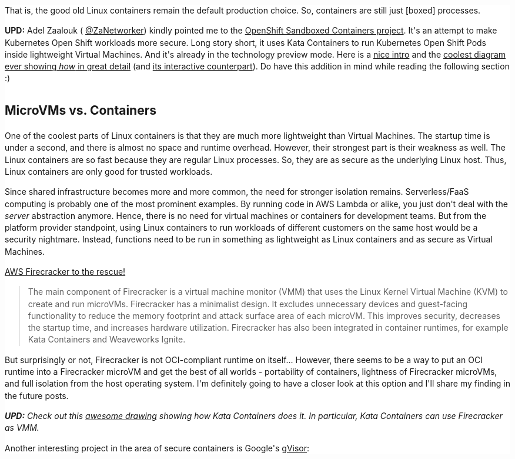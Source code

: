 That is, the good old Linux containers remain the default production choice. So, containers are still just [boxed] processes.

**UPD:** Adel Zaalouk ( [@ZaNetworker](https://twitter.com/ZaNetworker)) kindly pointed me to the [OpenShift Sandboxed Containers project](https://docs.openshift.com/container-platform/4.8/sandboxed_containers/understanding-sandboxed-containers.html). It's an attempt to make Kubernetes Open Shift workloads more secure. Long story short, it uses Kata Containers to run Kubernetes Open Shift Pods inside lightweight Virtual Machines. And it's already in the technology preview mode. Here is a [nice intro](https://cloud.redhat.com/blog/the-dawn-of-openshift-sandboxed-containers-overview) and the [coolest diagram ever showing _how_ in great detail](https://raw.githubusercontent.com/kata-containers/kata-containers/9bbaa66f3973a91e79752a4237d3ac79e80ab47c/docs/design/arch-images/katacontainers-e2e-with-bg.jpg) (and [its interactive counterpart](https://www.thinglink.com/card/1401236075678007299)). Do have this addition in mind while reading the following section :)

## MicroVMs vs. Containers

One of the coolest parts of Linux containers is that they are much more lightweight than Virtual Machines. The startup time is under a second, and there is almost no space and runtime overhead. However, their strongest part is their weakness as well. The Linux containers are so fast because they are regular Linux processes. So, they are as secure as the underlying Linux host. Thus, Linux containers are only good for trusted workloads.

Since shared infrastructure becomes more and more common, the need for stronger isolation remains. Serverless/FaaS computing is probably one of the most prominent examples. By running code in AWS Lambda or alike, you just don't deal with the _server_ abstraction anymore. Hence, there is no need for virtual machines or containers for development teams. But from the platform provider standpoint, using Linux containers to run workloads of different customers on the same host would be a security nightmare. Instead, functions need to be run in something as lightweight as Linux containers and as secure as Virtual Machines.

[AWS Firecracker to the rescue!](https://aws.amazon.com/blogs/aws/firecracker-lightweight-virtualization-for-serverless-computing/)

> The main component of Firecracker is a virtual machine monitor (VMM) that uses the Linux Kernel Virtual Machine (KVM) to create and run microVMs. Firecracker has a minimalist design. It excludes unnecessary devices and guest-facing functionality to reduce the memory footprint and attack surface area of each microVM. This improves security, decreases the startup time, and increases hardware utilization. Firecracker has also been integrated in container runtimes, for example Kata Containers and Weaveworks Ignite.

But surprisingly or not, Firecracker is not OCI-compliant runtime on itself... However, there seems to be a way to put an OCI runtime into a Firecracker microVM and get the best of all worlds - portability of containers, lightness of Firecracker microVMs, and full isolation from the host operating system. I'm definitely going to have a closer look at this option and I'll share my finding in the future posts.

_**UPD:** Check out this [awesome drawing](https://raw.githubusercontent.com/kata-containers/kata-containers/9bbaa66f3973a91e79752a4237d3ac79e80ab47c/docs/design/arch-images/katacontainers-e2e-with-bg.jpg) showing how Kata Containers does it. In particular, Kata Containers can use Firecracker as VMM._

Another interesting project in the area of secure containers is Google's [gVisor](https://github.com/google/gvisor):
